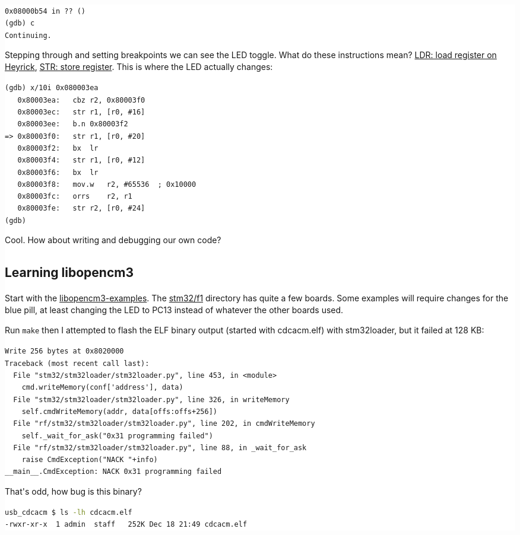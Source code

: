 ```
0x08000b54 in ?? ()
(gdb) c
Continuing.
```

Stepping through and setting breakpoints we can see the LED toggle. What do these instructions mean? [LDR: load register on Heyrick](http://www.heyrick.co.uk/armwiki/LDR), [STR: store register](http://www.heyrick.co.uk/armwiki/STR). This is where the LED actually changes:

```
(gdb) x/10i 0x080003ea
   0x80003ea:	cbz	r2, 0x80003f0
   0x80003ec:	str	r1, [r0, #16]
   0x80003ee:	b.n	0x80003f2
=> 0x80003f0:	str	r1, [r0, #20]
   0x80003f2:	bx	lr
   0x80003f4:	str	r1, [r0, #12]
   0x80003f6:	bx	lr
   0x80003f8:	mov.w	r2, #65536	; 0x10000
   0x80003fc:	orrs	r2, r1
   0x80003fe:	str	r2, [r0, #24]
(gdb) 
```

Cool. How about writing and debugging our own code?

## Learning libopencm3

Start with the [libopencm3-examples](https://github.com/libopencm3/libopencm3-examples). The [stm32/f1](https://github.com/libopencm3/libopencm3-examples/tree/master/examples/stm32/f1) directory has quite a few boards. Some examples will require changes for the blue pill, at least changing the LED to PC13 instead of whatever the other boards used. 

Run `make` then I attempted to flash the ELF binary output (started with cdcacm.elf) with stm32loader, but it failed at 128 KB:

```
Write 256 bytes at 0x8020000
Traceback (most recent call last):
  File "stm32/stm32loader/stm32loader.py", line 453, in <module>
    cmd.writeMemory(conf['address'], data)
  File "stm32/stm32loader/stm32loader.py", line 326, in writeMemory
    self.cmdWriteMemory(addr, data[offs:offs+256])
  File "rf/stm32/stm32loader/stm32loader.py", line 202, in cmdWriteMemory
    self._wait_for_ask("0x31 programming failed")
  File "rf/stm32/stm32loader/stm32loader.py", line 88, in _wait_for_ask
    raise CmdException("NACK "+info)
__main__.CmdException: NACK 0x31 programming failed
```

That's odd, how bug is this binary?

```sh
usb_cdcacm $ ls -lh cdcacm.elf 
-rwxr-xr-x  1 admin  staff   252K Dec 18 21:49 cdcacm.elf
```

